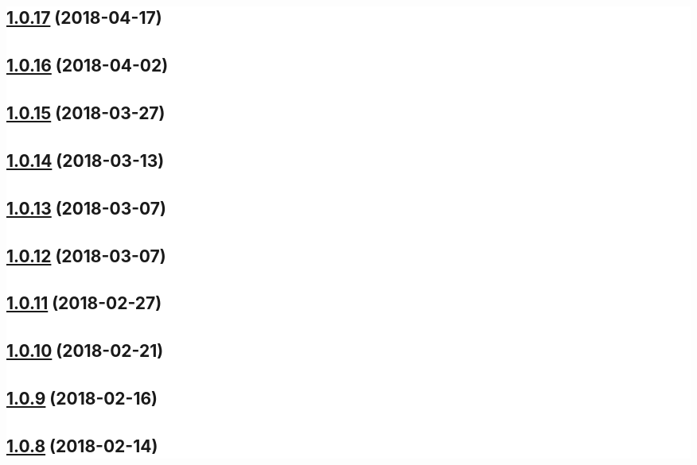 <a name="1.0.17"></a>

## [1.0.17](https://github.com/surveyjs/surveyjs/compare/v1.0.16...v1.0.17) (2018-04-17)

<a name="1.0.16"></a>

## [1.0.16](https://github.com/surveyjs/surveyjs/compare/v1.0.15...v1.0.16) (2018-04-02)

<a name="1.0.15"></a>

## [1.0.15](https://github.com/surveyjs/surveyjs/compare/v1.0.14...v1.0.15) (2018-03-27)

<a name="1.0.14"></a>

## [1.0.14](https://github.com/surveyjs/surveyjs/compare/v1.0.13...v1.0.14) (2018-03-13)

<a name="1.0.13"></a>

## [1.0.13](https://github.com/surveyjs/surveyjs/compare/v1.0.12...v1.0.13) (2018-03-07)

<a name="1.0.12"></a>

## [1.0.12](https://github.com/surveyjs/surveyjs/compare/v1.0.11...v1.0.12) (2018-03-07)

<a name="1.0.11"></a>

## [1.0.11](https://github.com/surveyjs/surveyjs/compare/v1.0.10...v1.0.11) (2018-02-27)

<a name="1.0.10"></a>

## [1.0.10](https://github.com/surveyjs/surveyjs/compare/v1.0.9...v1.0.10) (2018-02-21)

<a name="1.0.9"></a>

## [1.0.9](https://github.com/surveyjs/surveyjs/compare/v1.0.8...v1.0.9) (2018-02-16)

<a name="1.0.8"></a>

## [1.0.8](https://github.com/surveyjs/surveyjs/compare/v1.0.7...v1.0.8) (2018-02-14)
